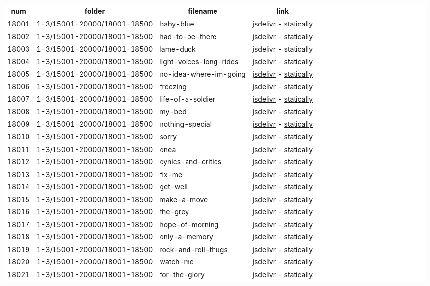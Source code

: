 |  num  | folder | filename | link |
|-------|--------|----------|------|
|18001|1-3/15001-20000/18001-18500|baby-blue|[jsdelivr](https://cdn.jsdelivr.net/gh/dbchord/png-c-600x600_1-3/15001-20000/18001-18500/baby-blue.png) - [statically](https://cdn.statically.io/gh/dbchord/png-c-600x600_1-3/img/15001-20000/18001-18500/baby-blue.png)|
|18002|1-3/15001-20000/18001-18500|had-to-be-there|[jsdelivr](https://cdn.jsdelivr.net/gh/dbchord/png-c-600x600_1-3/15001-20000/18001-18500/had-to-be-there.png) - [statically](https://cdn.statically.io/gh/dbchord/png-c-600x600_1-3/img/15001-20000/18001-18500/had-to-be-there.png)|
|18003|1-3/15001-20000/18001-18500|lame-duck|[jsdelivr](https://cdn.jsdelivr.net/gh/dbchord/png-c-600x600_1-3/15001-20000/18001-18500/lame-duck.png) - [statically](https://cdn.statically.io/gh/dbchord/png-c-600x600_1-3/img/15001-20000/18001-18500/lame-duck.png)|
|18004|1-3/15001-20000/18001-18500|light-voices-long-rides|[jsdelivr](https://cdn.jsdelivr.net/gh/dbchord/png-c-600x600_1-3/15001-20000/18001-18500/light-voices-long-rides.png) - [statically](https://cdn.statically.io/gh/dbchord/png-c-600x600_1-3/img/15001-20000/18001-18500/light-voices-long-rides.png)|
|18005|1-3/15001-20000/18001-18500|no-idea-where-im-going|[jsdelivr](https://cdn.jsdelivr.net/gh/dbchord/png-c-600x600_1-3/15001-20000/18001-18500/no-idea-where-im-going.png) - [statically](https://cdn.statically.io/gh/dbchord/png-c-600x600_1-3/img/15001-20000/18001-18500/no-idea-where-im-going.png)|
|18006|1-3/15001-20000/18001-18500|freezing|[jsdelivr](https://cdn.jsdelivr.net/gh/dbchord/png-c-600x600_1-3/15001-20000/18001-18500/freezing.png) - [statically](https://cdn.statically.io/gh/dbchord/png-c-600x600_1-3/img/15001-20000/18001-18500/freezing.png)|
|18007|1-3/15001-20000/18001-18500|life-of-a-soldier|[jsdelivr](https://cdn.jsdelivr.net/gh/dbchord/png-c-600x600_1-3/15001-20000/18001-18500/life-of-a-soldier.png) - [statically](https://cdn.statically.io/gh/dbchord/png-c-600x600_1-3/img/15001-20000/18001-18500/life-of-a-soldier.png)|
|18008|1-3/15001-20000/18001-18500|my-bed|[jsdelivr](https://cdn.jsdelivr.net/gh/dbchord/png-c-600x600_1-3/15001-20000/18001-18500/my-bed.png) - [statically](https://cdn.statically.io/gh/dbchord/png-c-600x600_1-3/img/15001-20000/18001-18500/my-bed.png)|
|18009|1-3/15001-20000/18001-18500|nothing-special|[jsdelivr](https://cdn.jsdelivr.net/gh/dbchord/png-c-600x600_1-3/15001-20000/18001-18500/nothing-special.png) - [statically](https://cdn.statically.io/gh/dbchord/png-c-600x600_1-3/img/15001-20000/18001-18500/nothing-special.png)|
|18010|1-3/15001-20000/18001-18500|sorry|[jsdelivr](https://cdn.jsdelivr.net/gh/dbchord/png-c-600x600_1-3/15001-20000/18001-18500/sorry.png) - [statically](https://cdn.statically.io/gh/dbchord/png-c-600x600_1-3/img/15001-20000/18001-18500/sorry.png)|
|18011|1-3/15001-20000/18001-18500|onea|[jsdelivr](https://cdn.jsdelivr.net/gh/dbchord/png-c-600x600_1-3/15001-20000/18001-18500/onea.png) - [statically](https://cdn.statically.io/gh/dbchord/png-c-600x600_1-3/img/15001-20000/18001-18500/onea.png)|
|18012|1-3/15001-20000/18001-18500|cynics-and-critics|[jsdelivr](https://cdn.jsdelivr.net/gh/dbchord/png-c-600x600_1-3/15001-20000/18001-18500/cynics-and-critics.png) - [statically](https://cdn.statically.io/gh/dbchord/png-c-600x600_1-3/img/15001-20000/18001-18500/cynics-and-critics.png)|
|18013|1-3/15001-20000/18001-18500|fix-me|[jsdelivr](https://cdn.jsdelivr.net/gh/dbchord/png-c-600x600_1-3/15001-20000/18001-18500/fix-me.png) - [statically](https://cdn.statically.io/gh/dbchord/png-c-600x600_1-3/img/15001-20000/18001-18500/fix-me.png)|
|18014|1-3/15001-20000/18001-18500|get-well|[jsdelivr](https://cdn.jsdelivr.net/gh/dbchord/png-c-600x600_1-3/15001-20000/18001-18500/get-well.png) - [statically](https://cdn.statically.io/gh/dbchord/png-c-600x600_1-3/img/15001-20000/18001-18500/get-well.png)|
|18015|1-3/15001-20000/18001-18500|make-a-move|[jsdelivr](https://cdn.jsdelivr.net/gh/dbchord/png-c-600x600_1-3/15001-20000/18001-18500/make-a-move.png) - [statically](https://cdn.statically.io/gh/dbchord/png-c-600x600_1-3/img/15001-20000/18001-18500/make-a-move.png)|
|18016|1-3/15001-20000/18001-18500|the-grey|[jsdelivr](https://cdn.jsdelivr.net/gh/dbchord/png-c-600x600_1-3/15001-20000/18001-18500/the-grey.png) - [statically](https://cdn.statically.io/gh/dbchord/png-c-600x600_1-3/img/15001-20000/18001-18500/the-grey.png)|
|18017|1-3/15001-20000/18001-18500|hope-of-morning|[jsdelivr](https://cdn.jsdelivr.net/gh/dbchord/png-c-600x600_1-3/15001-20000/18001-18500/hope-of-morning.png) - [statically](https://cdn.statically.io/gh/dbchord/png-c-600x600_1-3/img/15001-20000/18001-18500/hope-of-morning.png)|
|18018|1-3/15001-20000/18001-18500|only-a-memory|[jsdelivr](https://cdn.jsdelivr.net/gh/dbchord/png-c-600x600_1-3/15001-20000/18001-18500/only-a-memory.png) - [statically](https://cdn.statically.io/gh/dbchord/png-c-600x600_1-3/img/15001-20000/18001-18500/only-a-memory.png)|
|18019|1-3/15001-20000/18001-18500|rock-and-roll-thugs|[jsdelivr](https://cdn.jsdelivr.net/gh/dbchord/png-c-600x600_1-3/15001-20000/18001-18500/rock-and-roll-thugs.png) - [statically](https://cdn.statically.io/gh/dbchord/png-c-600x600_1-3/img/15001-20000/18001-18500/rock-and-roll-thugs.png)|
|18020|1-3/15001-20000/18001-18500|watch-me|[jsdelivr](https://cdn.jsdelivr.net/gh/dbchord/png-c-600x600_1-3/15001-20000/18001-18500/watch-me.png) - [statically](https://cdn.statically.io/gh/dbchord/png-c-600x600_1-3/img/15001-20000/18001-18500/watch-me.png)|
|18021|1-3/15001-20000/18001-18500|for-the-glory|[jsdelivr](https://cdn.jsdelivr.net/gh/dbchord/png-c-600x600_1-3/15001-20000/18001-18500/for-the-glory.png) - [statically](https://cdn.statically.io/gh/dbchord/png-c-600x600_1-3/img/15001-20000/18001-18500/for-the-glory.png)|